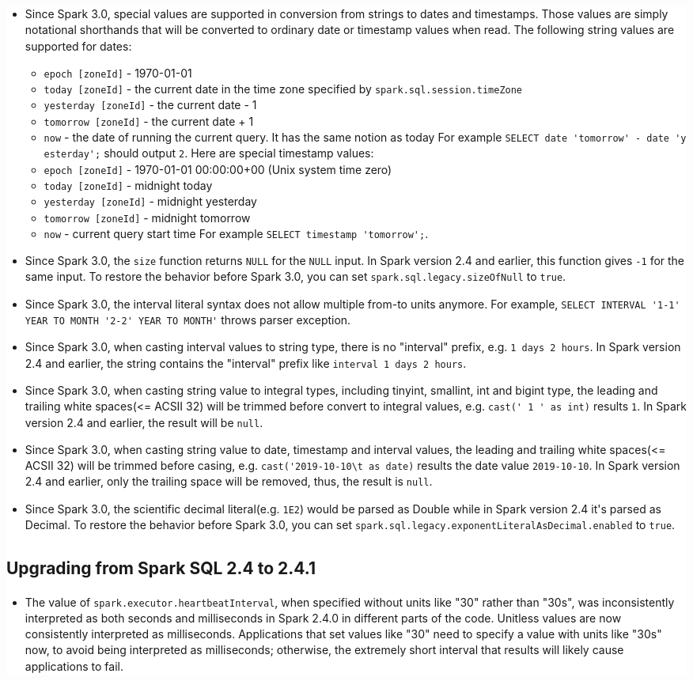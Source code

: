   - Since Spark 3.0, special values are supported in conversion from strings to dates and timestamps. Those values are simply notational shorthands that will be converted to ordinary date or timestamp values when read. The following string values are supported for dates:
    - `epoch [zoneId]` - 1970-01-01
    - `today [zoneId]` - the current date in the time zone specified by `spark.sql.session.timeZone`
    - `yesterday [zoneId]` - the current date - 1
    - `tomorrow [zoneId]` - the current date + 1
    - `now` - the date of running the current query. It has the same notion as today
  For example `SELECT date 'tomorrow' - date 'yesterday';` should output `2`. Here are special timestamp values:
    - `epoch [zoneId]` - 1970-01-01 00:00:00+00 (Unix system time zero)
    - `today [zoneId]` - midnight today
    - `yesterday [zoneId]` - midnight yesterday
    - `tomorrow [zoneId]` - midnight tomorrow
    - `now` - current query start time
  For example `SELECT timestamp 'tomorrow';`.

  - Since Spark 3.0, the `size` function returns `NULL` for the `NULL` input. In Spark version 2.4 and earlier, this function gives `-1` for the same input. To restore the behavior before Spark 3.0, you can set `spark.sql.legacy.sizeOfNull` to `true`.

  - Since Spark 3.0, the interval literal syntax does not allow multiple from-to units anymore. For example, `SELECT INTERVAL '1-1' YEAR TO MONTH '2-2' YEAR TO MONTH'` throws parser exception.

  - Since Spark 3.0, when casting interval values to string type, there is no "interval" prefix, e.g. `1 days 2 hours`. In Spark version 2.4 and earlier, the string contains the "interval" prefix like `interval 1 days 2 hours`.

  - Since Spark 3.0, when casting string value to integral types, including tinyint, smallint, int and bigint type, the leading and trailing white spaces(<= ACSII 32) will be trimmed before convert to integral values, e.g. `cast(' 1 ' as int)` results `1`. In Spark version 2.4 and earlier, the result will be `null`.

  - Since Spark 3.0, when casting string value to date, timestamp and interval values, the leading and trailing white spaces(<= ACSII 32) will be trimmed before casing, e.g. `cast('2019-10-10\t as date)` results the date value `2019-10-10`. In Spark version 2.4 and earlier, only the trailing space will be removed, thus, the result is `null`.
  
  - Since Spark 3.0, the scientific decimal literal(e.g. `1E2`) would be parsed as Double while in Spark version 2.4 it's parsed as Decimal. To restore the behavior before Spark 3.0, you can set `spark.sql.legacy.exponentLiteralAsDecimal.enabled` to `true`.

## Upgrading from Spark SQL 2.4 to 2.4.1

  - The value of `spark.executor.heartbeatInterval`, when specified without units like "30" rather than "30s", was
    inconsistently interpreted as both seconds and milliseconds in Spark 2.4.0 in different parts of the code.
    Unitless values are now consistently interpreted as milliseconds. Applications that set values like "30"
    need to specify a value with units like "30s" now, to avoid being interpreted as milliseconds; otherwise,
    the extremely short interval that results will likely cause applications to fail.
